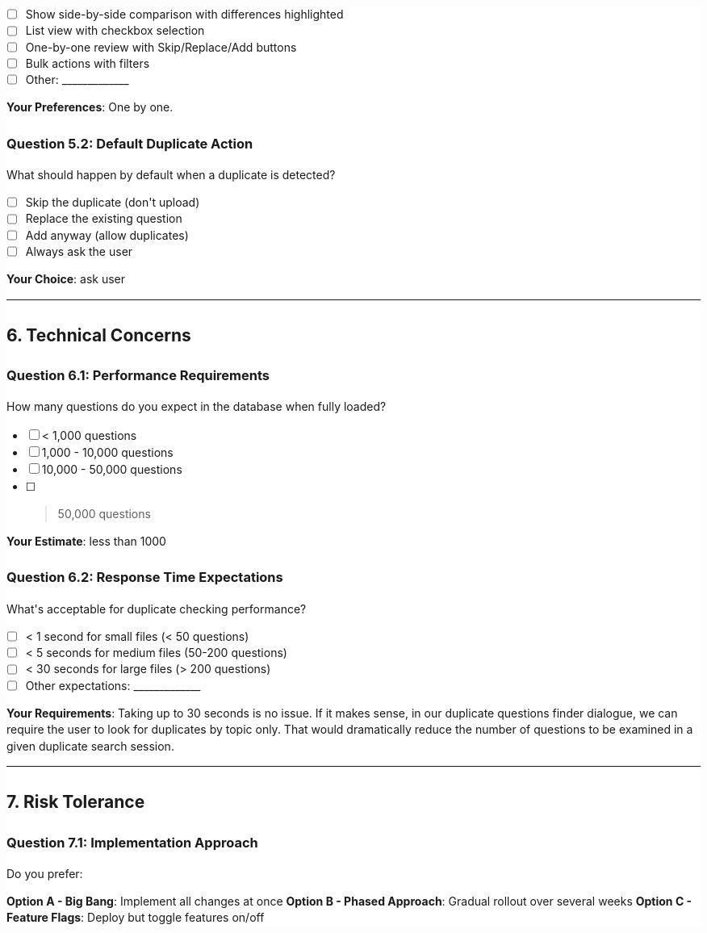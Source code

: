 - [ ] Show side-by-side comparison with differences highlighted
- [ ] List view with checkbox selection
- [ ] One-by-one review with Skip/Replace/Add buttons
- [ ] Bulk actions with filters
- [ ] Other: _____________

**Your Preferences**: One by one. 

### Question 5.2: Default Duplicate Action
What should happen by default when a duplicate is detected?

- [ ] Skip the duplicate (don't upload)
- [ ] Replace the existing question
- [ ] Add anyway (allow duplicates)
- [ ] Always ask the user

**Your Choice**: ask user

---

## 6. Technical Concerns

### Question 6.1: Performance Requirements
How many questions do you expect in the database when fully loaded?

- [ ] < 1,000 questions
- [ ] 1,000 - 10,000 questions
- [ ] 10,000 - 50,000 questions
- [ ] > 50,000 questions

**Your Estimate**: less than 1000

### Question 6.2: Response Time Expectations
What's acceptable for duplicate checking performance?

- [ ] < 1 second for small files (< 50 questions)
- [ ] < 5 seconds for medium files (50-200 questions)
- [ ] < 30 seconds for large files (> 200 questions)
- [ ] Other expectations: _____________

**Your Requirements**: Taking up to 30 seconds is no issue. If it makes sense, in our duplicate questions finder dialogue, we can require the user to look for duplicates by topic only. That would dramatically reduce the number of questions to be examined in a given duplicate search session. 

---

## 7. Risk Tolerance

### Question 7.1: Implementation Approach
Do you prefer:

**Option A - Big Bang**: Implement all changes at once
**Option B - Phased Approach**: Gradual rollout over several weeks
**Option C - Feature Flags**: Deploy but toggle features on/off
